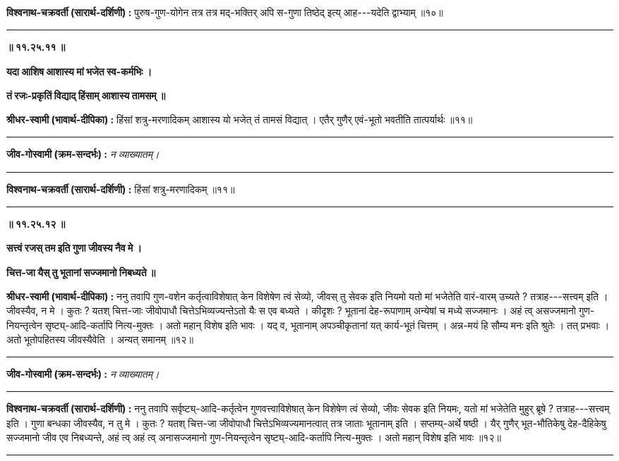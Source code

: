 
**विश्वनाथ-चक्रवर्ती (सारार्थ-दर्शिणी) :** पुरुष-गुण-योगेन तत्र तत्र मद्-भक्तिर् अपि स-गुणा तिष्ठेद् इत्य् आह---यदेति द्वाभ्याम् ॥१०॥


______


**॥ ११.२५.११ ॥**

**यदा आशिष आशास्य मां भजेत स्व-कर्मभिः ।**

**तं रजः-प्रकृतिं विद्याद् हिंसाम् आशास्य तामसम् ॥**

**श्रीधर-स्वामी (भावार्थ-दीपिका) :** हिंसां शत्रु-मरणादिकम् आशास्य यो भजेत् तं तामसं विद्यात् । एतैर् गुणैर् एवं-भूतो भवतीति तात्पर्यार्थः ॥११॥


______


**जीव-गोस्वामी (क्रम-सन्दर्भः) :** *न व्याख्यातम्।*


______


**विश्वनाथ-चक्रवर्ती (सारार्थ-दर्शिणी) :** हिंसां शत्रु-मरणादिकम् ॥११॥


______


**॥ ११.२५.१२ ॥**

**सत्त्वं रजस् तम इति गुणा जीवस्य नैव मे ।**

**चित्त-जा यैस् तु भूतानां सज्जमानो निबध्यते ॥**

**श्रीधर-स्वामी (भावार्थ-दीपिका) :** ननु तवापि गुण-वशेन कर्तृत्वाविशेषात् केन विशेषेण त्वं सेव्यो, जीवस् तु सेवक इति नियमो यतो मां भजेतेति वारं-वारम् उच्यते ? तत्राह---सत्त्वम् इति । जीवस्यैव, न मे । कुतः ? यतश् चित्त-जाः जीवोपाधौ चित्तेऽभिव्यज्यन्तेऽतो यैः स एव बध्यते । कीदृशः ? भूतानां देह-रूपाणाम् अन्येषां च मध्ये सज्जमानः । अहं त्व् असज्जमानो गुण-नियन्तृत्वेन सृष्ट्य्-आदि-कर्तापि नित्य-मुक्तः । अतो महान् विशेष इति भावः । यद् व, भूतानाम् अपञ्चीकृतानां यत् कार्य-भूतं चित्तम् । अन्न-मयं हि सौम्य मनः इति श्रुतेः । तत् प्रभवाः । अतो भूतोपहितस्य जीवस्यैवेति । अन्यत् समानम् ॥१२॥


______


**जीव-गोस्वामी (क्रम-सन्दर्भः) :** *न व्याख्यातम्।*


______


**विश्वनाथ-चक्रवर्ती (सारार्थ-दर्शिणी) :** ननु तवापि सर्वृष्ट्य्-आदि-कर्तृत्वेन गुणवत्त्वाविशेषात् केन विशेषेण त्वं सेव्यो, जीवः सेवक इति नियमः, यतो मां भजेतेति मुहुर् ब्रूषे ? तत्राह---सत्त्वम् इति । गुणा बन्धका जीवस्यैव, न तु मे । कुतः ? यतश् चित्त-जा जीवोपाधौ चित्तेऽभिव्यज्यमानत्वात् तत्र जाताः भूतानाम् इति । सप्तम्य्-अर्थे षष्ठी । यैर् गुणैर् भूत-भौतिकेषु देह-दैहिकेषु सज्जमानो जीव एव निबध्यन्ते, अहं त्व् अहं त्व् अनासज्जमानो गुण-नियन्तृत्वेन सृष्ट्य्-आदि-कर्तापि नित्य-मुक्तः । अतो महान् विशेष इति भावः ॥१२॥


______
